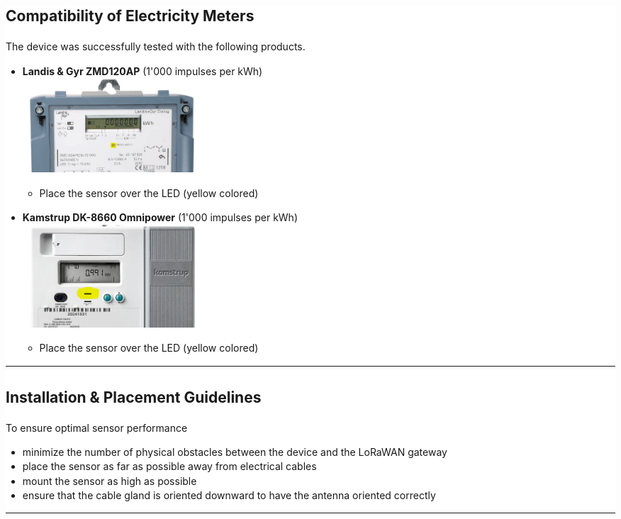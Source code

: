 
## Compatibility of Electricity Meters
The device was successfully tested with the following products.

- **Landis & Gyr ZMD120AP** (1'000 impulses per kWh)<br>
  <img src="https://github.com/hslu-ige-laes/lora-devices-ttn/raw/master/docs/sensors/watteco-flash-o_04.png" width="250"><br>
  - Place the sensor over the LED (yellow colored)

- **Kamstrup DK-8660 Omnipower** (1'000 impulses per kWh)<br>
  <img src="https://github.com/hslu-ige-laes/lora-devices-ttn/raw/master/docs/sensors/watteco-flash-o_05.png" width="250"><br>
  - Place the sensor over the LED (yellow colored)

---

## Installation & Placement Guidelines
To ensure optimal sensor performance
- minimize the number of physical obstacles between the device and the LoRaWAN gateway
- place the sensor as far as possible away from electrical cables
- mount the sensor as high as possible
- ensure that the cable gland is oriented downward to have the antenna oriented correctly

---
